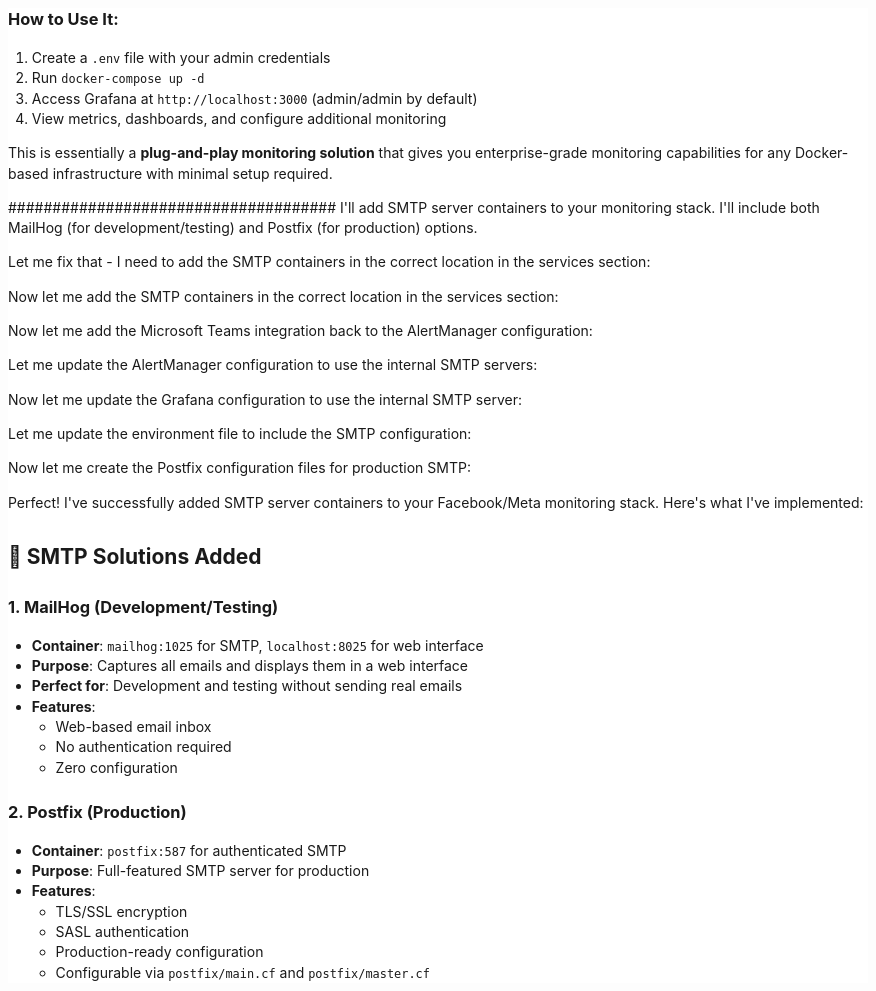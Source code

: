 ### **How to Use It:**

1. Create a `.env` file with your admin credentials
2. Run `docker-compose up -d` 
3. Access Grafana at `http://localhost:3000` (admin/admin by default)
4. View metrics, dashboards, and configure additional monitoring

This is essentially a **plug-and-play monitoring solution** that gives you enterprise-grade monitoring capabilities for any Docker-based infrastructure with minimal setup required.



#####################################
I'll add SMTP server containers to your monitoring stack. I'll include both MailHog (for development/testing) and Postfix (for production) options.

Let me fix that - I need to add the SMTP containers in the correct location in the services section:

Now let me add the SMTP containers in the correct location in the services section:

Now let me add the Microsoft Teams integration back to the AlertManager configuration:

Let me update the AlertManager configuration to use the internal SMTP servers:

Now let me update the Grafana configuration to use the internal SMTP server:

Let me update the environment file to include the SMTP configuration:

Now let me create the Postfix configuration files for production SMTP:






Perfect! I've successfully added SMTP server containers to your Facebook/Meta monitoring stack. Here's what I've implemented:

## 📧 **SMTP Solutions Added**

### **1. MailHog (Development/Testing)**
- **Container**: `mailhog:1025` for SMTP, `localhost:8025` for web interface
- **Purpose**: Captures all emails and displays them in a web interface
- **Perfect for**: Development and testing without sending real emails
- **Features**: 
  - Web-based email inbox
  - No authentication required
  - Zero configuration

### **2. Postfix (Production)**
- **Container**: `postfix:587` for authenticated SMTP
- **Purpose**: Full-featured SMTP server for production
- **Features**:
  - TLS/SSL encryption
  - SASL authentication
  - Production-ready configuration
  - Configurable via `postfix/main.cf` and `postfix/master.cf`

